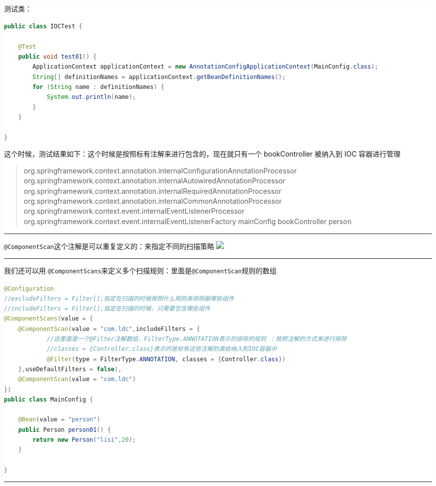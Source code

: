 测试类：

```java
public class IOCTest {

    @Test
    public void test01() {
        ApplicationContext applicationContext = new AnnotationConfigApplicationContext(MainConfig.class);
        String[] definitionNames = applicationContext.getBeanDefinitionNames();
        for (String name : definitionNames) {
            System.out.println(name);
        }
    }

}
```

这个时候，测试结果如下：这个时候是按照标有注解来进行包含的，现在就只有一个 bookController 被纳入到 IOC 容器进行管理

> org.springframework.context.annotation.internalConfigurationAnnotationProcessor
> org.springframework.context.annotation.internalAutowiredAnnotationProcessor
> org.springframework.context.annotation.internalRequiredAnnotationProcessor
> org.springframework.context.annotation.internalCommonAnnotationProcessor
> org.springframework.context.event.internalEventListenerProcessor
> org.springframework.context.event.internalEventListenerFactory
> mainConfig
> bookController
> person

---

`@ComponentScan`这个注解是可以重复定义的：来指定不同的扫描策略
![](https://img-blog.csdnimg.cn/2019011020395423.png?x-oss-process=image/watermark,type_ZmFuZ3poZW5naGVpdGk,shadow_10,text_aHR0cHM6Ly9ibG9nLmNzZG4ubmV0L3dlaXhpbl8zNzc3ODgwMQ==,size_16,color_FFFFFF,t_70#crop=0&crop=0&crop=1&crop=1&id=IAyjq&originHeight=696&originWidth=1042&originalType=binary&ratio=1&rotation=0&showTitle=false&status=done&style=none&title=)

---

我们还可以用 `@ComponentScans`来定义多个扫描规则：里面是`@ComponentScan`规则的数组

```java
@Configuration
//excludeFilters = Filter[];指定在扫描的时候按照什么规则来排除脑哪些组件
//includeFilters = Filter[];指定在扫描的时候，只需要包含哪些组件
@ComponentScans(value = {
    @ComponentScan(value = "com.ldc",includeFilters = {
            //这里面是一个@Filter注解数组，FilterType.ANNOTATION表示的排除的规则 ：按照注解的方式来进行排除
            //classes = {Controller.class}表示的是标有这些注解的类给纳入到IOC容器中
            @Filter(type = FilterType.ANNOTATION, classes = {Controller.class})
    },useDefaultFilters = false),
    @ComponentScan(value = "com.ldc")
})
public class MainConfig {

    @Bean(value = "person")
    public Person person01() {
        return new Person("lisi",20);
    }

}
```

---
